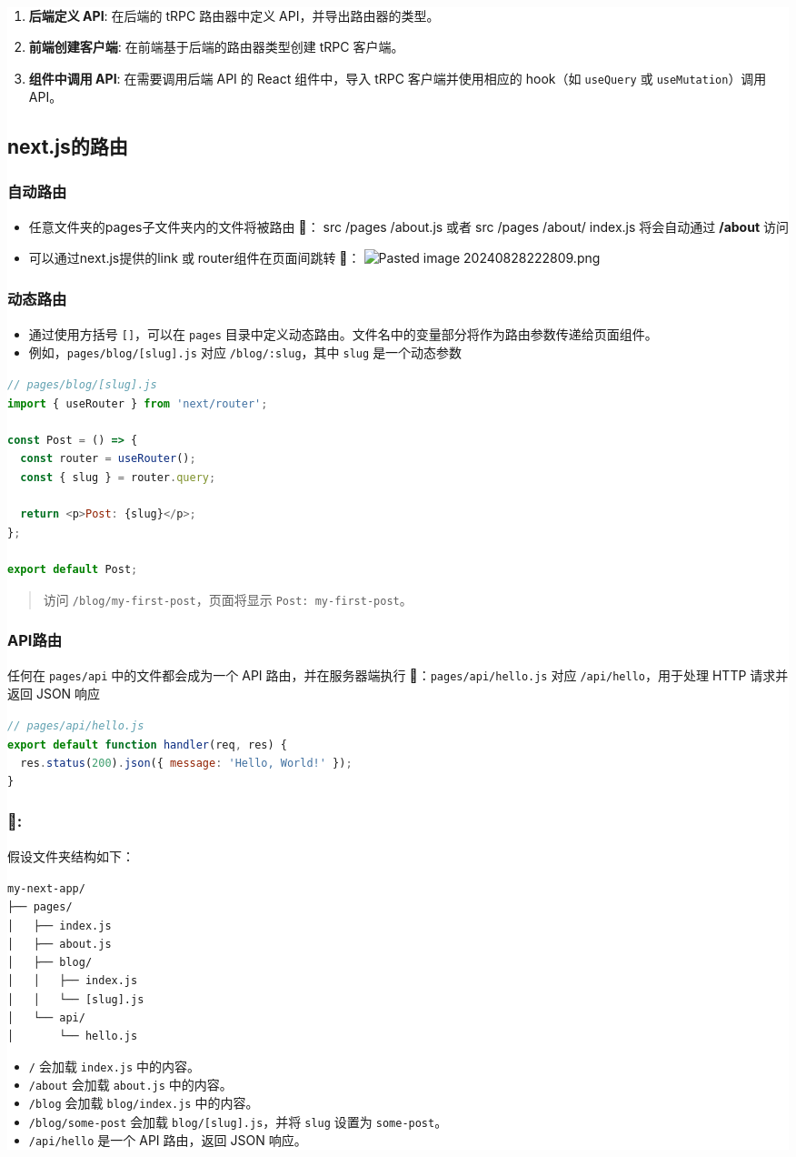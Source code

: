 1. **后端定义 API**: 在后端的 tRPC 路由器中定义 API，并导出路由器的类型。

2. **前端创建客户端**: 在前端基于后端的路由器类型创建 tRPC 客户端。

3. **组件中调用 API**: 在需要调用后端 API 的 React 组件中，导入 tRPC 客户端并使用相应的 hook（如 `useQuery` 或 `useMutation`）调用 API。
## next.js的路由
### 自动路由
- 任意文件夹的pages子文件夹内的文件将被路由
🌰：
	src /pages /about.js 或者 src /pages /about/ index.js 将会自动通过 **/about** 访问

- 可以通过next.js提供的link 或 router组件在页面间跳转
🌰：
![Pasted image 20240828222809.png](/img/user/obsidian/%E5%9B%BE%E7%89%87%E5%AF%84%E5%AD%98%E5%99%A8/Pasted%20image%2020240828222809.png)

### 动态路由
- 通过使用方括号 `[]`，可以在 `pages` 目录中定义动态路由。文件名中的变量部分将作为路由参数传递给页面组件。
- 例如，`pages/blog/[slug].js` 对应 `/blog/:slug`，其中 `slug` 是一个动态参数
```js
// pages/blog/[slug].js
import { useRouter } from 'next/router';

const Post = () => {
  const router = useRouter();
  const { slug } = router.query;

  return <p>Post: {slug}</p>;
};

export default Post;
```
>访问 `/blog/my-first-post`，页面将显示 `Post: my-first-post`。

### API路由
任何在 `pages/api` 中的文件都会成为一个 API 路由，并在服务器端执行
🌰：`pages/api/hello.js` 对应 `/api/hello`，用于处理 HTTP 请求并返回 JSON 响应
```js
// pages/api/hello.js
export default function handler(req, res) {
  res.status(200).json({ message: 'Hello, World!' });
}
```

### 📝:
假设文件夹结构如下：
```
my-next-app/
├── pages/
│   ├── index.js
│   ├── about.js
│   ├── blog/
│   │   ├── index.js
│   │   └── [slug].js
│   └── api/
│       └── hello.js
```
- `/` 会加载 `index.js` 中的内容。
- `/about` 会加载 `about.js` 中的内容。
- `/blog` 会加载 `blog/index.js` 中的内容。
- `/blog/some-post` 会加载 `blog/[slug].js`，并将 `slug` 设置为 `some-post`。
- `/api/hello` 是一个 API 路由，返回 JSON 响应。

